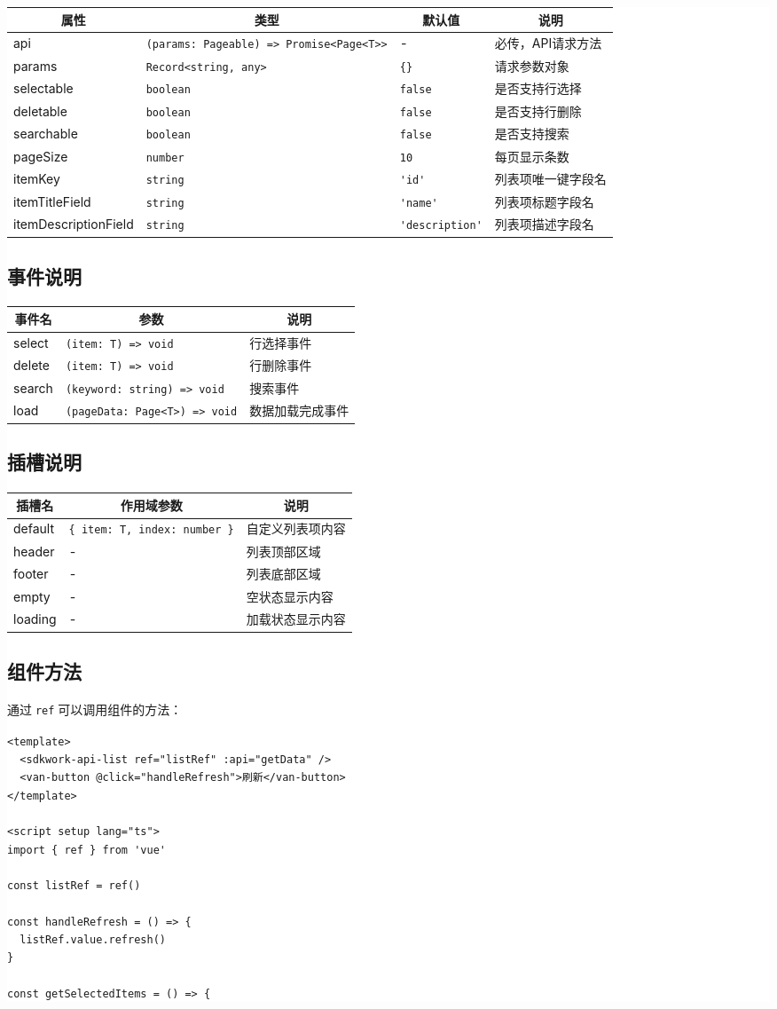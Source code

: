 | 属性 | 类型 | 默认值 | 说明 |
|------|------|--------|------|
| api | `(params: Pageable) => Promise<Page<T>>` | - | 必传，API请求方法 |
| params | `Record<string, any>` | `{}` | 请求参数对象 |
| selectable | `boolean` | `false` | 是否支持行选择 |
| deletable | `boolean` | `false` | 是否支持行删除 |
| searchable | `boolean` | `false` | 是否支持搜索 |
| pageSize | `number` | `10` | 每页显示条数 |
| itemKey | `string` | `'id'` | 列表项唯一键字段名 |
| itemTitleField | `string` | `'name'` | 列表项标题字段名 |
| itemDescriptionField | `string` | `'description'` | 列表项描述字段名 |

## 事件说明

| 事件名 | 参数 | 说明 |
|--------|------|------|
| select | `(item: T) => void` | 行选择事件 |
| delete | `(item: T) => void` | 行删除事件 |
| search | `(keyword: string) => void` | 搜索事件 |
| load | `(pageData: Page<T>) => void` | 数据加载完成事件 |

## 插槽说明

| 插槽名 | 作用域参数 | 说明 |
|--------|------------|------|
| default | `{ item: T, index: number }` | 自定义列表项内容 |
| header | - | 列表顶部区域 |
| footer | - | 列表底部区域 |
| empty | - | 空状态显示内容 |
| loading | - | 加载状态显示内容 |

## 组件方法

通过 `ref` 可以调用组件的方法：

```vue
<template>
  <sdkwork-api-list ref="listRef" :api="getData" />
  <van-button @click="handleRefresh">刷新</van-button>
</template>

<script setup lang="ts">
import { ref } from 'vue'

const listRef = ref()

const handleRefresh = () => {
  listRef.value.refresh()
}

const getSelectedItems = () => {
```
